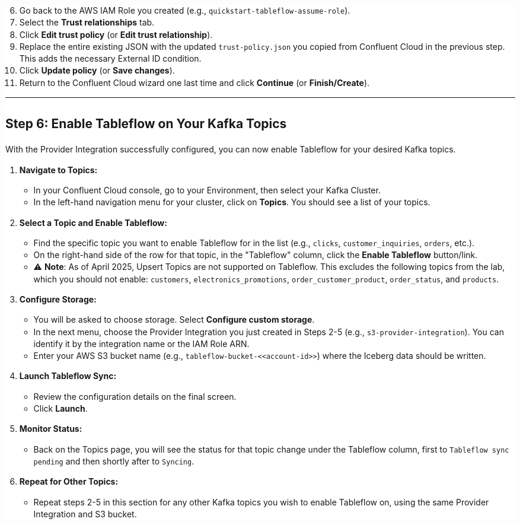     

6.  Go back to the AWS IAM Role you created (e.g., `quickstart-tableflow-assume-role`).
7.  Select the **Trust relationships** tab.
8.  Click **Edit trust policy** (or **Edit trust relationship**).
9.  Replace the entire existing JSON with the updated `trust-policy.json` you copied from Confluent Cloud in the previous step. This adds the necessary External ID condition.
10. Click **Update policy** (or **Save changes**).
11. Return to the Confluent Cloud wizard one last time and click **Continue** (or **Finish/Create**).

---

## Step 6: Enable Tableflow on Your Kafka Topics

With the Provider Integration successfully configured, you can now enable Tableflow for your desired Kafka topics.

1.  **Navigate to Topics:**
    * In your Confluent Cloud console, go to your Environment, then select your Kafka Cluster.
    * In the left-hand navigation menu for your cluster, click on **Topics**. You should see a list of your topics.

   

2.  **Select a Topic and Enable Tableflow:**
    * Find the specific topic you want to enable Tableflow for in the list (e.g., `clicks`, `customer_inquiries`, `orders`, etc.).
    * On the right-hand side of the row for that topic, in the "Tableflow" column, click the **Enable Tableflow** button/link.
    * ⚠️ **Note**: As of April 2025, Upsert Topics are not supported on Tableflow. This excludes the following topics from the lab, which you should not enable: `customers`, `electronics_promotions`, `order_customer_product`, `order_status`, and `products`.

   

3.  **Configure Storage:**
    * You will be asked to choose storage. Select **Configure custom storage**.
    * In the next menu, choose the Provider Integration you just created in Steps 2-5 (e.g., `s3-provider-integration`). You can identify it by the integration name or the IAM Role ARN.
    * Enter your AWS S3 bucket name (e.g., `tableflow-bucket-<<account-id>>`) where the Iceberg data should be written.

   

4.  **Launch Tableflow Sync:**
    * Review the configuration details on the final screen.
    * Click **Launch**.

5.  **Monitor Status:**
    * Back on the Topics page, you will see the status for that topic change under the Tableflow column, first to `Tableflow sync pending` and then shortly after to `Syncing`.

   

6.  **Repeat for Other Topics:**
    * Repeat steps 2-5 in this section for any other Kafka topics you wish to enable Tableflow on, using the same Provider Integration and S3 bucket.
